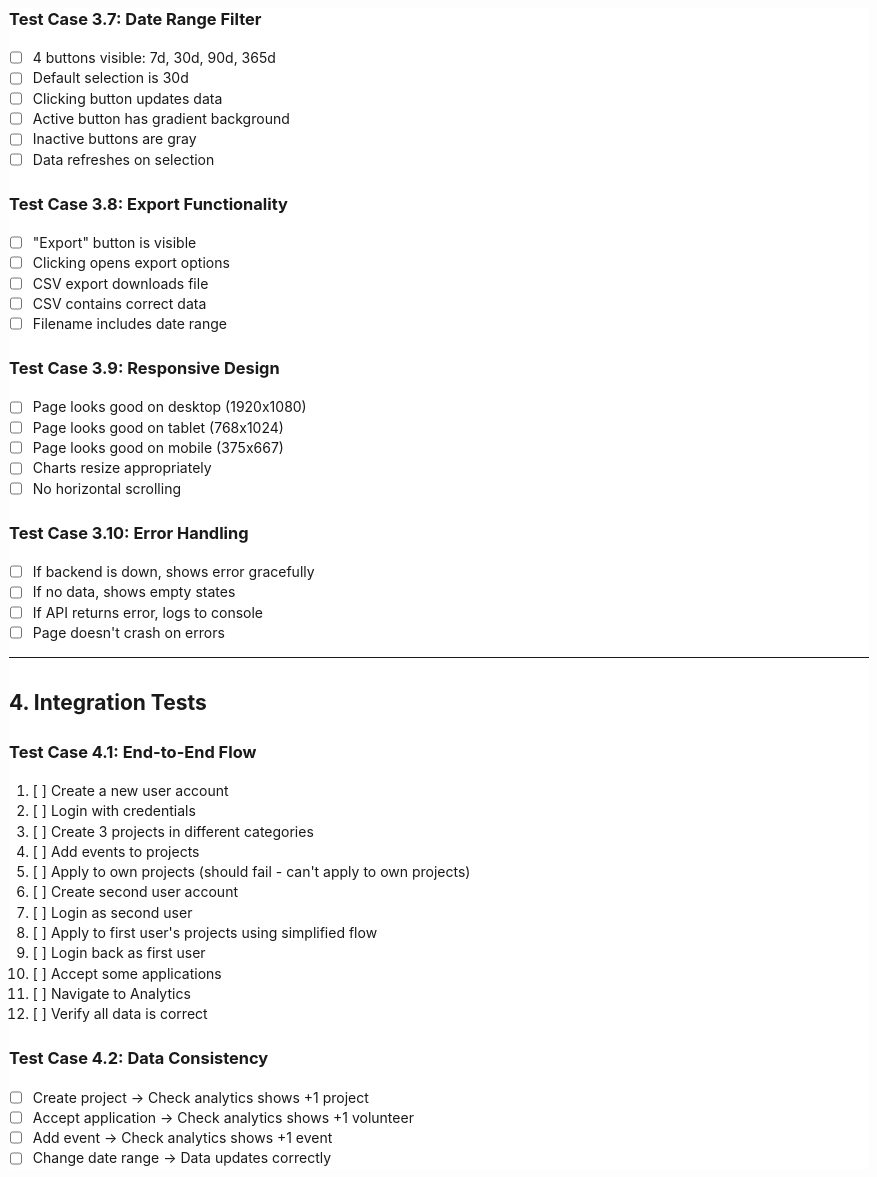 ### Test Case 3.7: Date Range Filter
- [ ] 4 buttons visible: 7d, 30d, 90d, 365d
- [ ] Default selection is 30d
- [ ] Clicking button updates data
- [ ] Active button has gradient background
- [ ] Inactive buttons are gray
- [ ] Data refreshes on selection

### Test Case 3.8: Export Functionality
- [ ] "Export" button is visible
- [ ] Clicking opens export options
- [ ] CSV export downloads file
- [ ] CSV contains correct data
- [ ] Filename includes date range

### Test Case 3.9: Responsive Design
- [ ] Page looks good on desktop (1920x1080)
- [ ] Page looks good on tablet (768x1024)
- [ ] Page looks good on mobile (375x667)
- [ ] Charts resize appropriately
- [ ] No horizontal scrolling

### Test Case 3.10: Error Handling
- [ ] If backend is down, shows error gracefully
- [ ] If no data, shows empty states
- [ ] If API returns error, logs to console
- [ ] Page doesn't crash on errors

---

## 4. Integration Tests

### Test Case 4.1: End-to-End Flow
1. [ ] Create a new user account
2. [ ] Login with credentials
3. [ ] Create 3 projects in different categories
4. [ ] Add events to projects
5. [ ] Apply to own projects (should fail - can't apply to own projects)
6. [ ] Create second user account
7. [ ] Login as second user
8. [ ] Apply to first user's projects using simplified flow
9. [ ] Login back as first user
10. [ ] Accept some applications
11. [ ] Navigate to Analytics
12. [ ] Verify all data is correct

### Test Case 4.2: Data Consistency
- [ ] Create project → Check analytics shows +1 project
- [ ] Accept application → Check analytics shows +1 volunteer
- [ ] Add event → Check analytics shows +1 event
- [ ] Change date range → Data updates correctly
